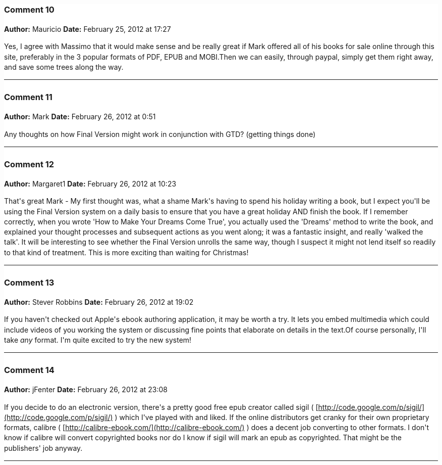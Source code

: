 
### Comment 10
**Author:** Mauricio
**Date:** February 25, 2012 at 17:27

Yes, I agree with Massimo that it would make sense and be really great if Mark offered all of his books for sale online through this site, preferably in the 3 popular formats of PDF, EPUB and MOBI.Then we can easily, through paypal, simply get them right away, and save some trees along the way.

---

### Comment 11
**Author:** Mark
**Date:** February 26, 2012 at 0:51

Any thoughts on how Final Version might work in conjunction with GTD? (getting things done)

---

### Comment 12
**Author:** Margaret1
**Date:** February 26, 2012 at 10:23

That's great Mark - My first thought was, what a shame Mark's having to spend his holiday writing a book, but I expect you'll be using the Final Version system on a daily basis to ensure that you have a great holiday AND finish the book. If I remember correctly, when you wrote 'How to Make Your Dreams Come True', you actually used the 'Dreams' method to write the book, and explained your thought processes and subsequent actions as you went along; it was a fantastic insight, and really 'walked the talk'. It will be interesting to see whether the Final Version unrolls the same way, though I suspect it might not lend itself so readily to that kind of treatment. This is more exciting than waiting for Christmas!

---

### Comment 13
**Author:** Stever Robbins
**Date:** February 26, 2012 at 19:02

If you haven't checked out Apple's ebook authoring application, it may be worth a try. It lets you embed multimedia which could include videos of you working the system or discussing fine points that elaborate on details in the text.Of course personally, I'll take *any* format. I'm quite excited to try the new system!

---

### Comment 14
**Author:** jFenter
**Date:** February 26, 2012 at 23:08

If you decide to do an electronic version, there's a pretty good free epub creator called sigil ( [http://code.google.com/p/sigil/](http://code.google.com/p/sigil/) ) which I've played with and liked. If the online distributors get cranky for their own proprietary formats, calibre ( [http://calibre-ebook.com/](http://calibre-ebook.com/) ) does a decent job converting to other formats. I don't know if calibre will convert copyrighted books nor do I know if sigil will mark an epub as copyrighted. That might be the publishers' job anyway.

---